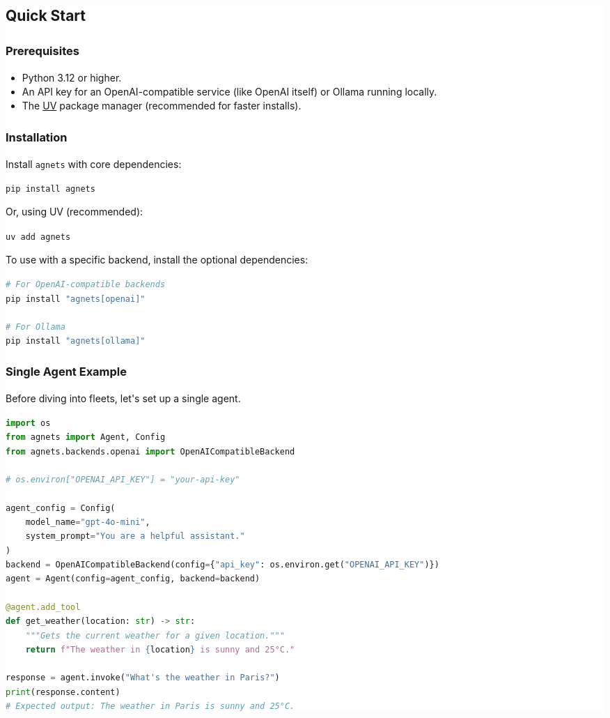 ## Quick Start

### Prerequisites

- Python 3.12 or higher.
- An API key for an OpenAI-compatible service (like OpenAI itself) or Ollama running locally.
- The [UV](https://docs.astral.sh/uv/) package manager (recommended for faster installs).

### Installation

Install `agnets` with core dependencies:

```bash
pip install agnets
```

Or, using UV (recommended):

```bash
uv add agnets
```

To use with a specific backend, install the optional dependencies:

```bash
# For OpenAI-compatible backends
pip install "agnets[openai]"

# For Ollama
pip install "agnets[ollama]"
```

### Single Agent Example

Before diving into fleets, let's set up a single agent.

```python
import os
from agnets import Agent, Config
from agnets.backends.openai import OpenAICompatibleBackend

# os.environ["OPENAI_API_KEY"] = "your-api-key"

agent_config = Config(
    model_name="gpt-4o-mini",
    system_prompt="You are a helpful assistant."
)
backend = OpenAICompatibleBackend(config={"api_key": os.environ.get("OPENAI_API_KEY")})
agent = Agent(config=agent_config, backend=backend)

@agent.add_tool
def get_weather(location: str) -> str:
    """Gets the current weather for a given location."""
    return f"The weather in {location} is sunny and 25°C."

response = agent.invoke("What's the weather in Paris?")
print(response.content)
# Expected output: The weather in Paris is sunny and 25°C.
```
